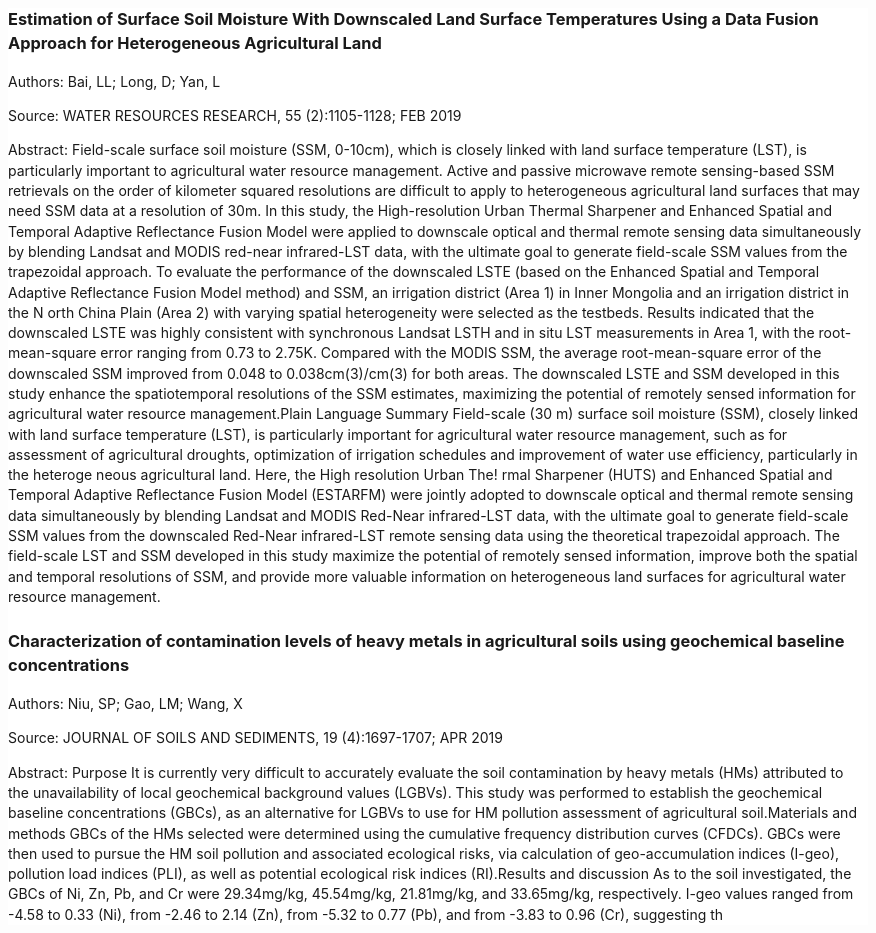 ### Estimation of Surface Soil Moisture With Downscaled Land Surface Temperatures Using a Data Fusion Approach for Heterogeneous Agricultural Land

Authors:
Bai, LL; Long, D; Yan, L

Source:
WATER RESOURCES RESEARCH, 55 (2):1105-1128; FEB 2019 

Abstract:
Field-scale surface soil moisture (SSM, 0-10cm), which is closely linked with land surface temperature (LST), is particularly important to agricultural water resource management. Active and passive microwave remote sensing-based SSM retrievals on the order of kilometer squared resolutions are difficult to apply to heterogeneous agricultural land surfaces that may need SSM data at a resolution of 30m. In this study, the High-resolution Urban Thermal Sharpener and Enhanced Spatial and Temporal Adaptive Reflectance Fusion Model were applied to downscale optical and thermal remote sensing data simultaneously by blending Landsat and MODIS red-near infrared-LST data, with the ultimate goal to generate field-scale SSM values from the trapezoidal approach. To evaluate the performance of the downscaled LSTE (based on the Enhanced Spatial and Temporal Adaptive Reflectance Fusion Model method) and SSM, an irrigation district (Area 1) in Inner Mongolia and an irrigation district in the N
 orth China Plain (Area 2) with varying spatial heterogeneity were selected as the testbeds. Results indicated that the downscaled LSTE was highly consistent with synchronous Landsat LSTH and in situ LST measurements in Area 1, with the root-mean-square error ranging from 0.73 to 2.75K. Compared with the MODIS SSM, the average root-mean-square error of the downscaled SSM improved from 0.048 to 0.038cm(3)/cm(3) for both areas. The downscaled LSTE and SSM developed in this study enhance the spatiotemporal resolutions of the SSM estimates, maximizing the potential of remotely sensed information for agricultural water resource management.Plain Language Summary Field-scale (30 m) surface soil moisture (SSM), closely linked with land surface temperature (LST), is particularly important for agricultural water resource management, such as for assessment of agricultural droughts, optimization of irrigation schedules and improvement of water use efficiency, particularly in the heteroge
 neous agricultural land. Here, the High resolution Urban The!
 rmal Sharpener (HUTS) and Enhanced Spatial and Temporal Adaptive Reflectance Fusion Model (ESTARFM) were jointly adopted to downscale optical and thermal remote sensing data simultaneously by blending Landsat and MODIS Red-Near infrared-LST data, with the ultimate goal to generate field-scale SSM values from the downscaled Red-Near infrared-LST remote sensing data using the theoretical trapezoidal approach. The field-scale LST and SSM developed in this study maximize the potential of remotely sensed information, improve both the spatial and temporal resolutions of SSM, and provide more valuable information on heterogeneous land surfaces for agricultural water resource management.
 
### Characterization of contamination levels of heavy metals in agricultural soils using geochemical baseline concentrations

Authors:
Niu, SP; Gao, LM; Wang, X

Source:
JOURNAL OF SOILS AND SEDIMENTS, 19 (4):1697-1707; APR 2019 

Abstract:
Purpose It is currently very difficult to accurately evaluate the soil contamination by heavy metals (HMs) attributed to the unavailability of local geochemical background values (LGBVs). This study was performed to establish the geochemical baseline concentrations (GBCs), as an alternative for LGBVs to use for HM pollution assessment of agricultural soil.Materials and methods GBCs of the HMs selected were determined using the cumulative frequency distribution curves (CFDCs). GBCs were then used to pursue the HM soil pollution and associated ecological risks, via calculation of geo-accumulation indices (I-geo), pollution load indices (PLI), as well as potential ecological risk indices (RI).Results and discussion As to the soil investigated, the GBCs of Ni, Zn, Pb, and Cr were 29.34mg/kg, 45.54mg/kg, 21.81mg/kg, and 33.65mg/kg, respectively. I-geo values ranged from -4.58 to 0.33 (Ni), from -2.46 to 2.14 (Zn), from -5.32 to 0.77 (Pb), and from -3.83 to 0.96 (Cr), suggesting th